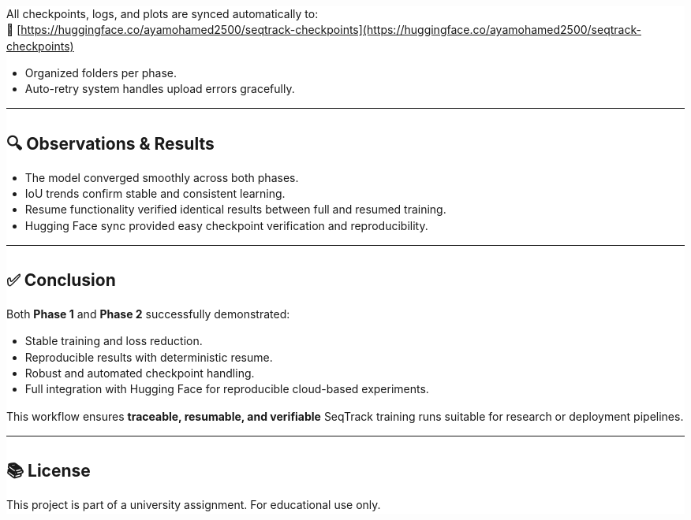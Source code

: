 All checkpoints, logs, and plots are synced automatically to:  
🔗 [https://huggingface.co/ayamohamed2500/seqtrack-checkpoints](https://huggingface.co/ayamohamed2500/seqtrack-checkpoints)

- Organized folders per phase.  
- Auto-retry system handles upload errors gracefully.  

---

## 🔍 Observations & Results

- The model converged smoothly across both phases.  
- IoU trends confirm stable and consistent learning.  
- Resume functionality verified identical results between full and resumed training.  
- Hugging Face sync provided easy checkpoint verification and reproducibility.

---

## ✅ Conclusion

Both **Phase 1** and **Phase 2** successfully demonstrated:
- Stable training and loss reduction.  
- Reproducible results with deterministic resume.  
- Robust and automated checkpoint handling.  
- Full integration with Hugging Face for reproducible cloud-based experiments.

This workflow ensures **traceable, resumable, and verifiable** SeqTrack training runs suitable for research or deployment pipelines.


---

## 📚 License  
This project is part of a university assignment. For educational use only.
